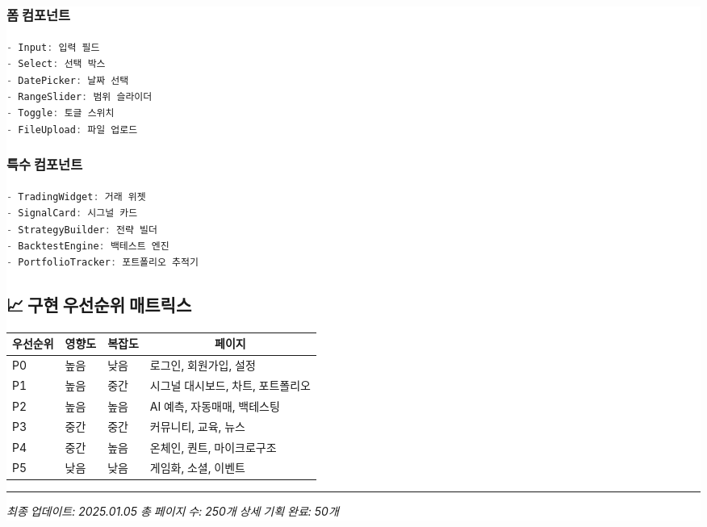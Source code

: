 ### 폼 컴포넌트
```typescript
- Input: 입력 필드
- Select: 선택 박스
- DatePicker: 날짜 선택
- RangeSlider: 범위 슬라이더
- Toggle: 토글 스위치
- FileUpload: 파일 업로드
```

### 특수 컴포넌트
```typescript
- TradingWidget: 거래 위젯
- SignalCard: 시그널 카드
- StrategyBuilder: 전략 빌더
- BacktestEngine: 백테스트 엔진
- PortfolioTracker: 포트폴리오 추적기
```

## 📈 구현 우선순위 매트릭스

| 우선순위 | 영향도 | 복잡도 | 페이지 |
|---------|--------|--------|--------|
| P0 | 높음 | 낮음 | 로그인, 회원가입, 설정 |
| P1 | 높음 | 중간 | 시그널 대시보드, 차트, 포트폴리오 |
| P2 | 높음 | 높음 | AI 예측, 자동매매, 백테스팅 |
| P3 | 중간 | 중간 | 커뮤니티, 교육, 뉴스 |
| P4 | 중간 | 높음 | 온체인, 퀀트, 마이크로구조 |
| P5 | 낮음 | 낮음 | 게임화, 소셜, 이벤트 |

---

*최종 업데이트: 2025.01.05*
*총 페이지 수: 250개*
*상세 기획 완료: 50개*